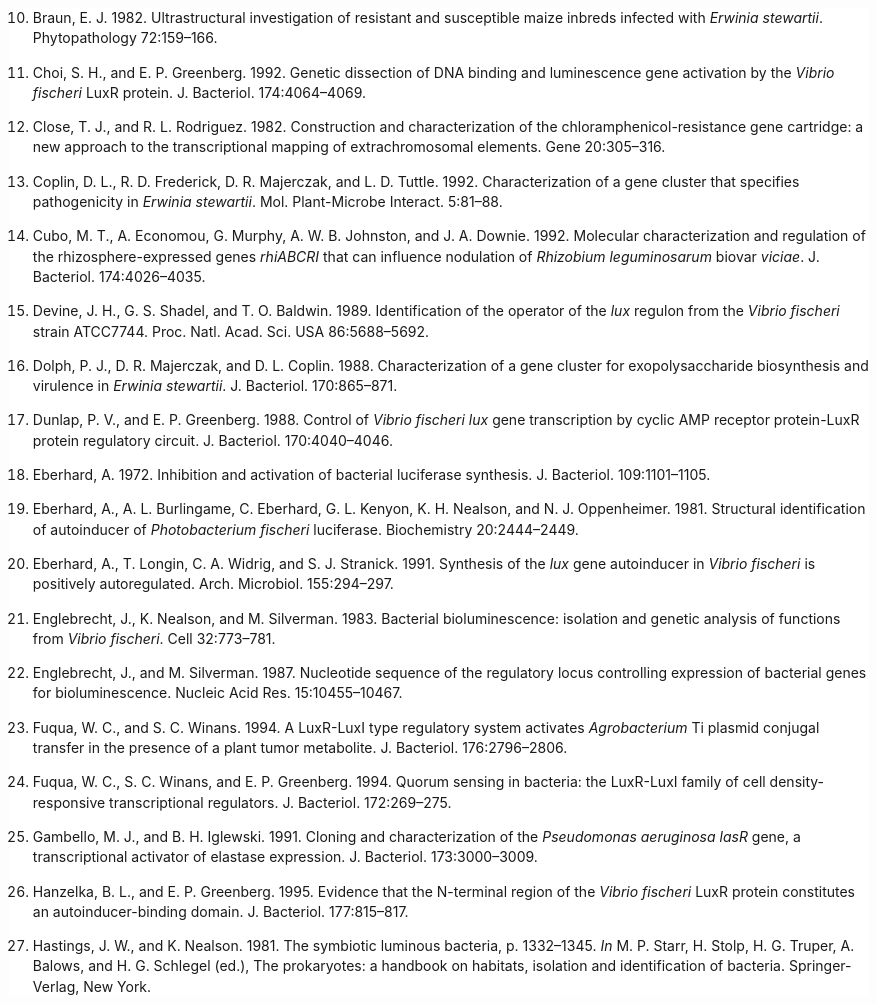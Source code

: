 10. Braun, E. J. 1982. Ultrastructural investigation of resistant and susceptible maize inbreds infected with *Erwinia stewartii*. Phytopathology 72:159–166.

11. Choi, S. H., and E. P. Greenberg. 1992. Genetic dissection of DNA binding and luminescence gene activation by the *Vibrio fischeri* LuxR protein. J. Bacteriol. 174:4064–4069.

12. Close, T. J., and R. L. Rodriguez. 1982. Construction and characterization of the chloramphenicol-resistance gene cartridge: a new approach to the transcriptional mapping of extrachromosomal elements. Gene 20:305–316.

13. Coplin, D. L., R. D. Frederick, D. R. Majerczak, and L. D. Tuttle. 1992. Characterization of a gene cluster that specifies pathogenicity in *Erwinia stewartii*. Mol. Plant-Microbe Interact. 5:81–88.

14. Cubo, M. T., A. Economou, G. Murphy, A. W. B. Johnston, and J. A. Downie. 1992. Molecular characterization and regulation of the rhizosphere-expressed genes *rhiABCRI* that can influence nodulation of *Rhizobium leguminosarum* biovar *viciae*. J. Bacteriol. 174:4026–4035.

15. Devine, J. H., G. S. Shadel, and T. O. Baldwin. 1989. Identification of the operator of the *lux* regulon from the *Vibrio fischeri* strain ATCC7744. Proc. Natl. Acad. Sci. USA 86:5688–5692.

16. Dolph, P. J., D. R. Majerczak, and D. L. Coplin. 1988. Characterization of a gene cluster for exopolysaccharide biosynthesis and virulence in *Erwinia stewartii*. J. Bacteriol. 170:865–871.

17. Dunlap, P. V., and E. P. Greenberg. 1988. Control of *Vibrio fischeri lux* gene transcription by cyclic AMP receptor protein-LuxR protein regulatory circuit. J. Bacteriol. 170:4040–4046.

18. Eberhard, A. 1972. Inhibition and activation of bacterial luciferase synthesis. J. Bacteriol. 109:1101–1105.

19. Eberhard, A., A. L. Burlingame, C. Eberhard, G. L. Kenyon, K. H. Nealson, and N. J. Oppenheimer. 1981. Structural identification of autoinducer of *Photobacterium fischeri* luciferase. Biochemistry 20:2444–2449.

20. Eberhard, A., T. Longin, C. A. Widrig, and S. J. Stranick. 1991. Synthesis of the *lux* gene autoinducer in *Vibrio fischeri* is positively autoregulated. Arch. Microbiol. 155:294–297.

21. Englebrecht, J., K. Nealson, and M. Silverman. 1983. Bacterial bioluminescence: isolation and genetic analysis of functions from *Vibrio fischeri*. Cell 32:773–781.

22. Englebrecht, J., and M. Silverman. 1987. Nucleotide sequence of the regulatory locus controlling expression of bacterial genes for bioluminescence. Nucleic Acid Res. 15:10455–10467.

23. Fuqua, W. C., and S. C. Winans. 1994. A LuxR-LuxI type regulatory system activates *Agrobacterium* Ti plasmid conjugal transfer in the presence of a plant tumor metabolite. J. Bacteriol. 176:2796–2806.

24. Fuqua, W. C., S. C. Winans, and E. P. Greenberg. 1994. Quorum sensing in bacteria: the LuxR-LuxI family of cell density-responsive transcriptional regulators. J. Bacteriol. 172:269–275.

25. Gambello, M. J., and B. H. Iglewski. 1991. Cloning and characterization of the *Pseudomonas aeruginosa lasR* gene, a transcriptional activator of elastase expression. J. Bacteriol. 173:3000–3009.

26. Hanzelka, B. L., and E. P. Greenberg. 1995. Evidence that the N-terminal region of the *Vibrio fischeri* LuxR protein constitutes an autoinducer-binding domain. J. Bacteriol. 177:815–817.

27. Hastings, J. W., and K. Nealson. 1981. The symbiotic luminous bacteria, p. 1332–1345. *In* M. P. Starr, H. Stolp, H. G. Truper, A. Balows, and H. G. Schlegel (ed.), The prokaryotes: a handbook on habitats, isolation and identification of bacteria. Springer-Verlag, New York.
